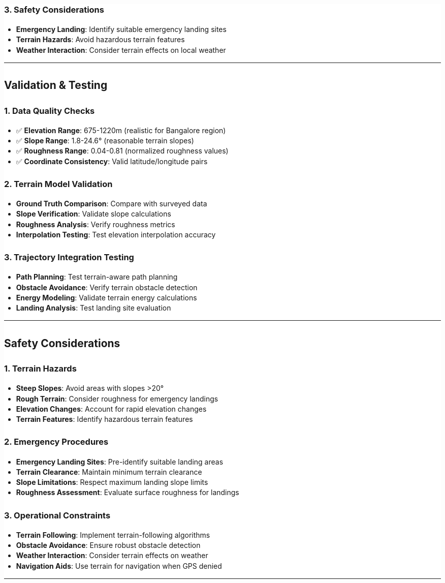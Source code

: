 ### 3. Safety Considerations
- **Emergency Landing**: Identify suitable emergency landing sites
- **Terrain Hazards**: Avoid hazardous terrain features
- **Weather Interaction**: Consider terrain effects on local weather

---

## Validation & Testing

### 1. Data Quality Checks
- ✅ **Elevation Range**: 675-1220m (realistic for Bangalore region)
- ✅ **Slope Range**: 1.8-24.6° (reasonable terrain slopes)
- ✅ **Roughness Range**: 0.04-0.81 (normalized roughness values)
- ✅ **Coordinate Consistency**: Valid latitude/longitude pairs

### 2. Terrain Model Validation
- **Ground Truth Comparison**: Compare with surveyed data
- **Slope Verification**: Validate slope calculations
- **Roughness Analysis**: Verify roughness metrics
- **Interpolation Testing**: Test elevation interpolation accuracy

### 3. Trajectory Integration Testing
- **Path Planning**: Test terrain-aware path planning
- **Obstacle Avoidance**: Verify terrain obstacle detection
- **Energy Modeling**: Validate terrain energy calculations
- **Landing Analysis**: Test landing site evaluation

---

## Safety Considerations

### 1. Terrain Hazards
- **Steep Slopes**: Avoid areas with slopes >20°
- **Rough Terrain**: Consider roughness for emergency landings
- **Elevation Changes**: Account for rapid elevation changes
- **Terrain Features**: Identify hazardous terrain features

### 2. Emergency Procedures
- **Emergency Landing Sites**: Pre-identify suitable landing areas
- **Terrain Clearance**: Maintain minimum terrain clearance
- **Slope Limitations**: Respect maximum landing slope limits
- **Roughness Assessment**: Evaluate surface roughness for landings

### 3. Operational Constraints
- **Terrain Following**: Implement terrain-following algorithms
- **Obstacle Avoidance**: Ensure robust obstacle detection
- **Weather Interaction**: Consider terrain effects on weather
- **Navigation Aids**: Use terrain for navigation when GPS denied

---